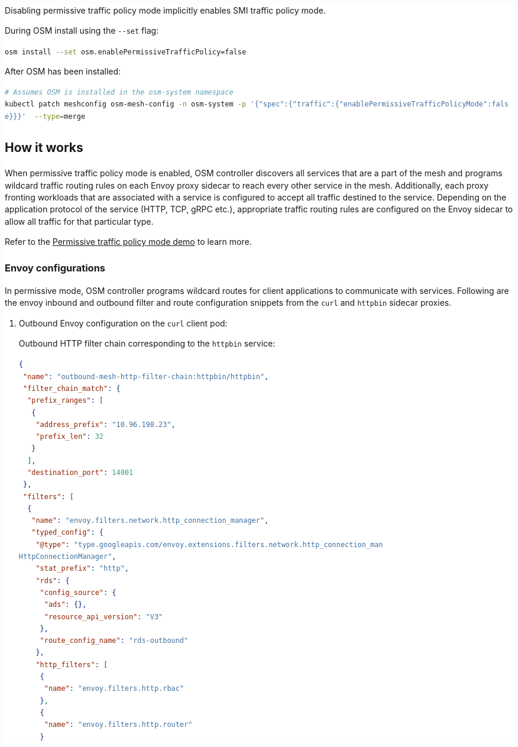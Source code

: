 Disabling permissive traffic policy mode implicitly enables SMI traffic policy mode.

During OSM install using the `--set` flag:
```bash
osm install --set osm.enablePermissiveTrafficPolicy=false
```

After OSM has been installed:
```bash
# Assumes OSM is installed in the osm-system namespace
kubectl patch meshconfig osm-mesh-config -n osm-system -p '{"spec":{"traffic":{"enablePermissiveTrafficPolicyMode":false}}}'  --type=merge
```

## How it works
When permissive traffic policy mode is enabled, OSM controller discovers all services that are a part of the mesh and programs wildcard traffic routing rules on each Envoy proxy sidecar to reach every other service in the mesh. Additionally, each proxy fronting workloads that are associated with a service is configured to accept all traffic destined to the service. Depending on the application protocol of the service (HTTP, TCP, gRPC etc.), appropriate traffic routing rules are configured on the Envoy sidecar to allow all traffic for that particular type.

Refer to the [Permissive traffic policy mode demo](/docs/demos/permissive_traffic_mode) to learn more.

### Envoy configurations
In permissive mode, OSM controller programs wildcard routes for client applications to communicate with services. Following are the envoy inbound and outbound filter and route configuration snippets from the `curl` and `httpbin` sidecar proxies.

1. Outbound Envoy configuration on the `curl` client pod:

    Outbound HTTP filter chain corresponding to the `httpbin` service:
    ```json
    {
     "name": "outbound-mesh-http-filter-chain:httpbin/httpbin",
     "filter_chain_match": {
      "prefix_ranges": [
       {
        "address_prefix": "10.96.198.23",
        "prefix_len": 32
       }
      ],
      "destination_port": 14001
     },
     "filters": [
      {
       "name": "envoy.filters.network.http_connection_manager",
       "typed_config": {
        "@type": "type.googleapis.com/envoy.extensions.filters.network.http_connection_man
    HttpConnectionManager",
        "stat_prefix": "http",
        "rds": {
         "config_source": {
          "ads": {},
          "resource_api_version": "V3"
         },
         "route_config_name": "rds-outbound"
        },
        "http_filters": [
         {
          "name": "envoy.filters.http.rbac"
         },
         {
          "name": "envoy.filters.http.router"
         }